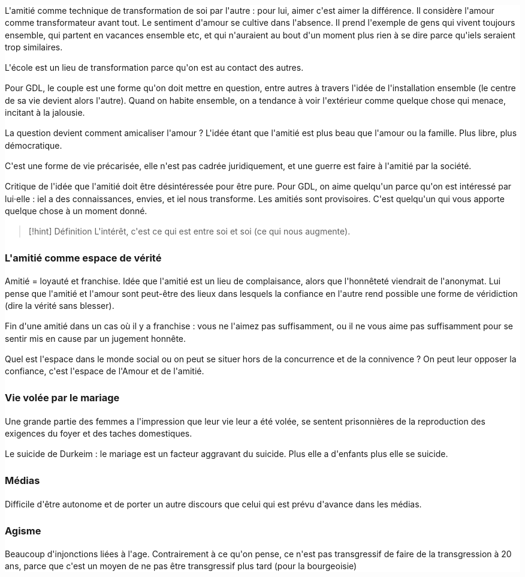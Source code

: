 L'amitié comme technique de transformation de soi par l'autre : pour lui, aimer c'est aimer la différence. Il considère l'amour comme transformateur avant tout. Le sentiment d'amour se cultive dans l'absence. Il prend l'exemple de gens qui vivent toujours ensemble, qui partent en vacances ensemble etc, et qui n'auraient au bout d'un moment plus rien à se dire parce qu'iels seraient trop similaires.

L'école est un lieu de transformation parce qu'on est au contact des autres.

Pour GDL, le couple est une forme qu'on doit mettre en question, entre autres à travers l'idée de l'installation ensemble (le centre de sa vie devient alors l'autre). Quand on habite ensemble, on a tendance à voir l'extérieur comme quelque chose qui menace, incitant à la jalousie.

La question devient comment amicaliser l'amour ? L'idée étant que l'amitié est plus beau que l'amour ou la famille. Plus libre, plus démocratique. 

C'est une forme de vie précarisée, elle n'est pas cadrée juridiquement, et une guerre est faire à l'amitié par la société.

Critique de l'idée que l'amitié doit être désintéressée pour être pure. Pour GDL, on aime quelqu'un parce qu'on est intéressé par lui·elle : iel a des connaissances, envies, et iel nous transforme. Les amitiés sont provisoires. C'est quelqu'un qui vous apporte quelque chose à un moment donné. 

> [!hint] Définition
> L'intérêt, c'est ce qui est entre soi et soi (ce qui nous augmente). 

### L'amitié comme espace de vérité

Amitié = loyauté et franchise. Idée que l'amitié est un lieu de complaisance, alors que l'honnêteté viendrait de l'anonymat. Lui pense que l'amitié et l'amour sont peut-être des lieux dans lesquels la confiance en l'autre rend possible une forme de véridiction (dire la vérité sans blesser).

Fin d'une amitié dans un cas où il y a franchise : vous ne l'aimez pas suffisamment, ou il ne vous aime pas suffisamment pour se sentir mis en cause par un jugement honnête. 

Quel est l'espace dans le monde social ou on peut se situer hors de la concurrence et de la connivence ? On peut leur opposer la confiance, c'est l'espace de l'Amour et de l'amitié. 

### Vie volée par le mariage

Une grande partie des femmes a l'impression que leur vie leur a été volée, se sentent prisonnières de la reproduction des exigences du foyer et des taches domestiques. 

Le suicide de Durkeim : le mariage est un facteur aggravant du suicide. Plus elle a d'enfants plus elle se suicide.

### Médias

Difficile d'être autonome et de porter un autre discours que celui qui est prévu d'avance dans les médias. 

### Agisme

Beaucoup d'injonctions liées à l'age. Contrairement à ce qu'on pense, ce n'est pas transgressif de faire de la transgression à 20 ans, parce que c'est un moyen de ne pas être transgressif plus tard (pour la bourgeoisie)
